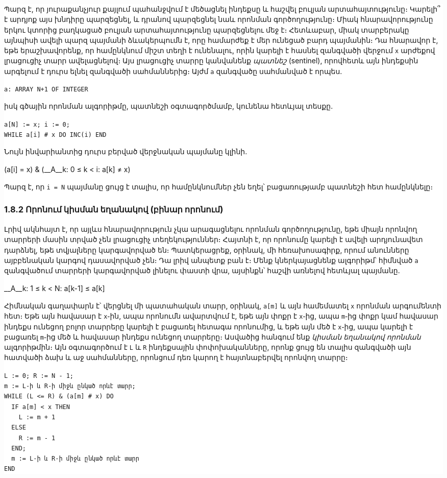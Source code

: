 Պարզ է, որ յուրաքանչյուր քայլում պահանջվում է մեծացնել ինդեքսը և հաշվել բուլյան արտահայտությունը։ Կարելի՞ է արդյոք այս խնդիրը պարզեցնել, և դրանով պարզեցնել նաև որոնման գործողությունը։ Միակ հնարավորությունը երկու կտորից բաղկացած բուլյան արտահայտությունը պարզեցնելու մեջ է։ Հետևաբար, միակ տարբերակը այնպիսի ավելի պարզ պայմանի ձևակերպումն է, որը համարժեք է մեր ունեցած բարդ պայմանին։ Դա հնարավոր է, եթե երաշխավորենք, որ համընկնում միշտ տեղի է ունենալու, որին կարելի է հասնել զանգվածի վերջում `x` արժեքով լրացուցիչ տարր ավելացնելով։ Այս լրացուցիչ տարրը կանվանենք _պատնեշ_ (sentinel), որովհետև այն ինդեքսին արգելում է դուրս ելնել զանգվածի սահմաններից։ Այժմ `a` զանգվածը սահմանված է որպես․

````oberon
a: ARRAY N+1 OF INTEGER
````

իսկ գծային որոնման ալգորիթմը, պատնեշի օգտագործմամբ, կունենա հետևյալ տեսքը․

````oberon
a[N] := x; i := 0;
WHILE a[i] # x DO INC(i) END
````

Նույն ինվարիանտից դուրս բերված վերջնական պայմանը կլինի․

(a[i] = x) & (__A__k: 0 ≤ k < i: a[k] ≠ x)

Պարզ է, որ `i = N` պայմանը ցույց է տալիս, որ համընկնումներ չեն եղել՝ բացառությամբ պատնեշի հետ համընկնելը։


### 1.8.2 Որոնում կիսման եղանակով (բինար որոնում)

Լրիվ ակնհայտ է, որ այլևս հնարավորություն չկա արագացնելու որոնման գործողությունը, եթե միայն որոնվող տարրերի մասին տրված չեն լրացուցիչ տեղեկություններ։ Հայտնի է, որ որոնումը կարելի է ավելի արդյունավետ դարձնել, եթե տվյալները կարգավորված են։ Պատկերացրեք, օրինակ, մի հեռախոսագիրք, որում անունները այբբենական կարգով դասավորված չեն։ Դա լրիվ անպետք բան է։ Մենք կներկայացնենք ալգորիթմ՝ հիմնված `a` զանգվածում տարրերի կարգավորված լինելու փաստի վրա, այսինքն՝ հաշվի առնելով հետևյալ պայմանը․

__A__k: 1 ≤ k < N: a[k-1] ≤ a[k]

Հիմնական գաղափարն է՝ վերցնել մի պատահական տարր, օրինակ, `a[m]` և այն համեմատել `x` որոնման արգումենտի հետ։ Եթե այն հավասար է `x`֊ին, ապա որոնումն ավարտվում է, եթե այն փոքր է `x`֊ից, ապա `m`֊ից փոքր կամ հավասար ինդեքս ունեցող բոլոր տարրերը կարելի է բացառել հետագա որոնումից, և եթե այն մեծ է `x`֊ից, ապա կարելի է բացառել `m`֊ից մեծ և հավասար ինդեքս ունեցող տարրերը։ Ասվածից հանգում ենք _կիսման եղանակով որոնման_ ալգորիթմին։ Այն օգտագործում է `L` և `R` ինդեքսային փոփոխականները, որոնք ցույց են տալիս զանգվածի այն հատվածի ձախ և աջ սահմանները, որոնցում դեռ կարող է հայտնաբերվել որոնվող տարրը։

````oberon
L := 0; R := N - 1;
m := L֊ի և R֊ի միջև ընկած որևէ տարր;
WHILE (L <= R) & (a[m] # x) DO
  IF a[m] < x THEN
    L := m + 1
  ELSE
    R := m - 1
  END;
  m := L֊ի և R֊ի միջև ընկած որևէ տարր
END
````
